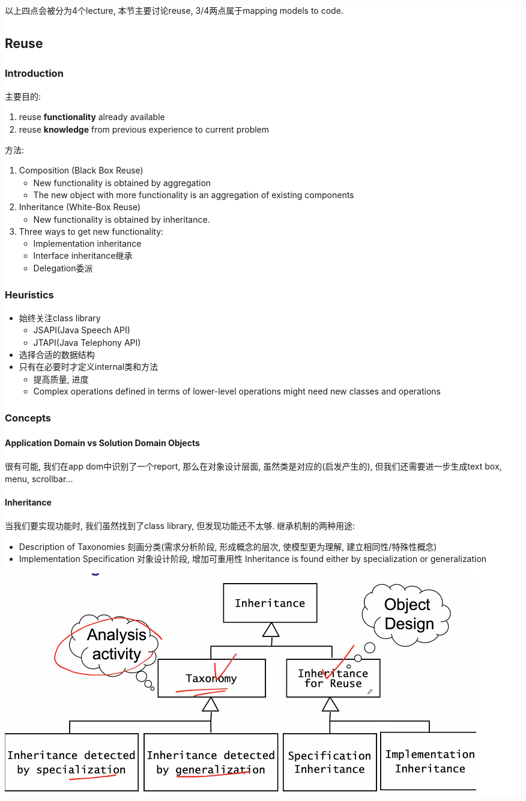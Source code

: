 以上四点会被分为4个lecture, 本节主要讨论reuse, 3/4两点属于mapping models to code.

## Reuse

### Introduction

主要目的:
1. reuse **functionality** already available
2. reuse **knowledge** from previous experience to current problem

方法:
1. Composition (Black Box Reuse)
   - New functionality is obtained by aggregation
   - The new object with more functionality is an aggregation of existing components
2. Inheritance (White-Box Reuse)
   - New functionality is obtained by inheritance.
3. Three ways to get new functionality: 
   - Implementation inheritance
   - Interface inheritance继承
   - Delegation委派

### Heuristics
- 始终关注class library
  - JSAPI(Java Speech API)
  - JTAPI(Java Telephony API)
- 选择合适的数据结构
- 只有在必要时才定义internal类和方法
  - 提高质量, 进度
  - Complex operations defined in terms of lower-level operations might need new classes and operations

### Concepts

#### Application Domain vs Solution Domain Objects

很有可能, 我们在app dom中识别了一个report, 那么在对象设计层面, 虽然类是对应的(启发产生的), 但我们还需要进一步生成text box, menu, scrollbar...

#### Inheritance

当我们要实现功能时, 我们虽然找到了class library, 但发现功能还不太够.
继承机制的两种用途:
- Description of Taxonomies 刻画分类(需求分析阶段, 形成概念的层次, 使模型更为理解, 建立相同性/特殊性概念)
- Implementation Specification  对象设计阶段, 增加可重用性
Inheritance is found either by specialization or generalization

![](./img/04-09-10-37-48.png)
